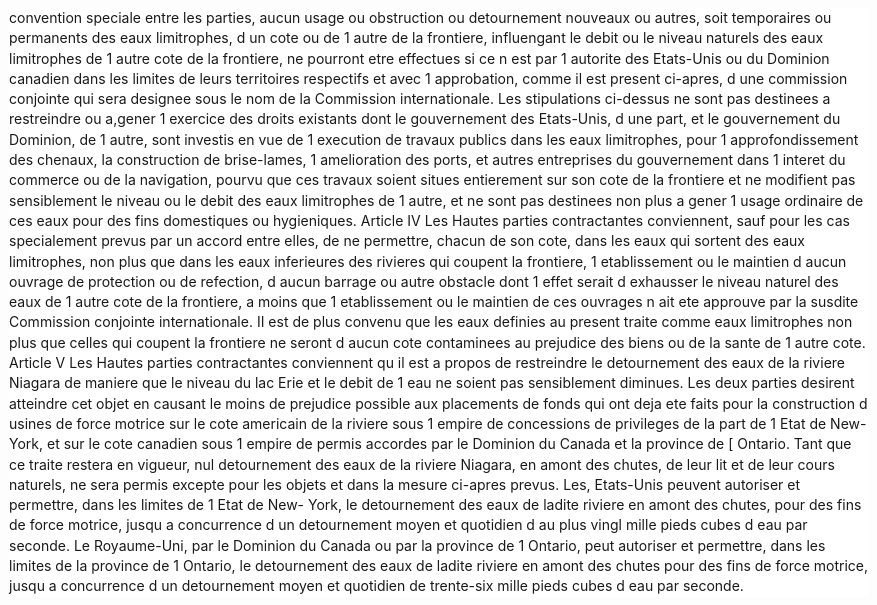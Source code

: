 convention speciale entre les parties, aucun usage ou obstruction
ou detournement nouveaux ou autres, soit temporaires ou
permanents des eaux limitrophes, d un cote ou de 1 autre de la
frontiere, influengant le debit ou le niveau naturels des eaux
limitrophes de 1 autre cote de la frontiere, ne pourront etre
effectues si ce n est par 1 autorite des Etats-Unis ou du Dominion
canadien dans les limites de leurs territoires respectifs et avec
1 approbation, comme il est present ci-apres, d une commission
conjointe qui sera designee sous le nom de la Commission
internationale.
Les stipulations ci-dessus ne sont pas destinees a restreindre
ou a,gener 1 exercice des droits existants dont le gouvernement
des Etats-Unis, d une part, et le gouvernement du Dominion,
de 1 autre, sont investis en vue de 1 execution de travaux publics
dans les eaux limitrophes, pour 1 approfondissement des chenaux,
la construction de brise-lames, 1 amelioration des ports, et autres
entreprises du gouvernement dans 1 interet du commerce ou de
la navigation, pourvu que ces travaux soient situes entierement
sur son cote de la frontiere et ne modifient pas sensiblement le
niveau ou le debit des eaux limitrophes de 1 autre, et ne sont
pas destinees non plus a gener 1 usage ordinaire de ces eaux
pour des fins domestiques ou hygieniques.
Article IV
Les Hautes parties contractantes conviennent, sauf pour les
cas specialement prevus par un accord entre elles, de ne
permettre, chacun de son cote, dans les eaux qui sortent des
eaux limitrophes, non plus que dans les eaux inferieures des
rivieres qui coupent la frontiere, 1 etablissement ou le maintien
d aucun ouvrage de protection ou de refection, d aucun barrage
ou autre obstacle dont 1 effet serait d exhausser le niveau naturel
des eaux de 1 autre cote de la frontiere, a moins que
1 etablissement ou le maintien de ces ouvrages n ait ete approuve
par la susdite Commission conjointe internationale.
II est de plus convenu que les eaux definies au present traite
comme eaux limitrophes non plus que celles qui coupent la
frontiere ne seront d aucun cote contaminees au prejudice des
biens ou de la sante de 1 autre cote.
Article V
Les Hautes parties contractantes conviennent qu il est a
propos de restreindre le detournement des eaux de la riviere
Niagara de maniere que le niveau du lac Erie et le debit de
1 eau ne soient pas sensiblement diminues. Les deux parties
desirent atteindre cet objet en causant le moins de prejudice
possible aux placements de fonds qui ont deja ete faits pour la
construction d usines de force motrice sur le cote americain de
la riviere sous 1 empire de concessions de privileges de la part
de 1 Etat de New- York, et sur le cote canadien sous 1 empire de
permis accordes par le Dominion du Canada et la province de
[ Ontario.
Tant que ce traite restera en vigueur, nul detournement des
eaux de la riviere Niagara, en amont des chutes, de leur lit et
de leur cours naturels, ne sera permis excepte pour les objets et
dans la mesure ci-apres prevus.
Les, Etats-Unis peuvent autoriser et permettre, dans les limites
de 1 Etat de New- York, le detournement des eaux de ladite
riviere en amont des chutes, pour des fins de force motrice,
jusqu a concurrence d un detournement moyen et quotidien d au
plus vingl mille pieds cubes d eau par seconde.
Le Royaume-Uni, par le Dominion du Canada ou par la
province de 1 Ontario, peut autoriser et permettre, dans les
limites de la province de 1 Ontario, le detournement des eaux
de ladite riviere en amont des chutes pour des fins de force
motrice, jusqu a concurrence d un detournement moyen et
quotidien de trente-six mille pieds cubes d eau par seconde.
